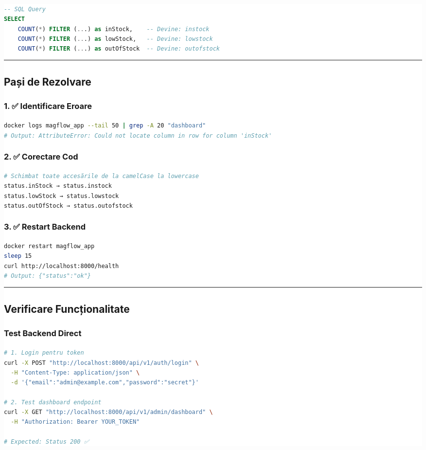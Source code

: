 ```sql
-- SQL Query
SELECT 
    COUNT(*) FILTER (...) as inStock,    -- Devine: instock
    COUNT(*) FILTER (...) as lowStock,   -- Devine: lowstock
    COUNT(*) FILTER (...) as outOfStock  -- Devine: outofstock
```

---

## Pași de Rezolvare

### 1. ✅ Identificare Eroare
```bash
docker logs magflow_app --tail 50 | grep -A 20 "dashboard"
# Output: AttributeError: Could not locate column in row for column 'inStock'
```

### 2. ✅ Corectare Cod
```python
# Schimbat toate accesările de la camelCase la lowercase
status.inStock → status.instock
status.lowStock → status.lowstock
status.outOfStock → status.outofstock
```

### 3. ✅ Restart Backend
```bash
docker restart magflow_app
sleep 15
curl http://localhost:8000/health
# Output: {"status":"ok"}
```

---

## Verificare Funcționalitate

### Test Backend Direct

```bash
# 1. Login pentru token
curl -X POST "http://localhost:8000/api/v1/auth/login" \
  -H "Content-Type: application/json" \
  -d '{"email":"admin@example.com","password":"secret"}'

# 2. Test dashboard endpoint
curl -X GET "http://localhost:8000/api/v1/admin/dashboard" \
  -H "Authorization: Bearer YOUR_TOKEN"

# Expected: Status 200 ✅
```
